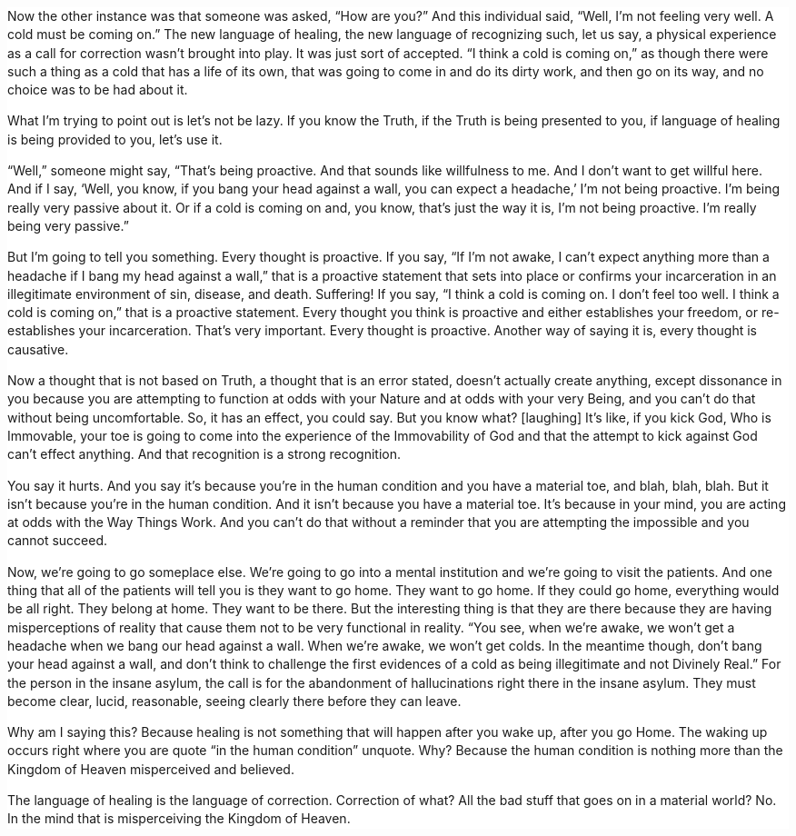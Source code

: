 Now the other instance was that someone was asked, “How are you?” And this individual said, “Well, I’m not feeling very well. A cold must be coming on.” The new language of healing, the new language of recognizing such, let us say, a physical experience as a call for correction wasn’t brought into play. It was just sort of accepted. “I think a cold is coming on,” as though there were such a thing as a cold that has a life of its own, that was going to come in and do its dirty work, and then go on its way, and no choice was to be had about it.

What I’m trying to point out is let’s not be lazy. If you know the Truth, if the Truth is being presented to you, if language of healing is being provided to you, let’s use it. 

“Well,” someone might say, “That’s being proactive. And that sounds like willfulness to me. And I don’t want to get willful here. And if I say, ‘Well, you know, if you bang your head against a wall, you can expect a headache,’ I’m not being proactive. I’m being really very passive about it. Or if a cold is coming on and, you know, that’s just the way it is, I’m not being proactive. I’m really being very passive.”

But I’m going to tell you something. Every thought is proactive. If you say, “If I’m not awake, I can’t expect anything more than a headache if I bang my head against a wall,” that is a proactive statement that sets into place or confirms your incarceration in an illegitimate environment of sin, disease, and death. Suffering! If you say, “I think a cold is coming on. I don’t feel too well. I think a cold is coming on,” that is a proactive statement. Every thought you think is proactive and either establishes your freedom, or re-establishes your incarceration. That’s very important. Every thought is proactive. Another way of saying it is, every thought is causative.

Now a thought that is not based on Truth, a thought that is an error stated, doesn’t actually create anything, except dissonance in you because you are attempting to function at odds with your Nature and at odds with your very Being, and you can’t do that without being uncomfortable. So, it has an effect, you could say. But you know what? [laughing] It’s like, if you kick God, Who is Immovable, your toe is going to come into the experience of the Immovability of God and that the attempt to kick against God can’t effect anything. And that recognition is a strong recognition.

You say it hurts. And you say it’s because you’re in the human condition and you have a material toe, and blah, blah, blah. But it isn’t because you’re in the human condition. And it isn’t because you have a material toe. It’s because in your mind, you are acting at odds with the Way Things Work. And you can’t do that without a reminder that you are attempting the impossible and you cannot succeed.

Now, we’re going to go someplace else. We’re going to go into a mental institution and we’re going to visit the patients. And one thing that all of the patients will tell you is they want to go home. They want to go home. If they could go home, everything would be all right. They belong at home. They want to be there. But the interesting thing is that they are there because they are having misperceptions of reality that cause them not to be very functional in reality. “You see, when we’re awake, we won’t get a headache when we bang our head against a wall. When we’re awake, we won’t get colds. In the meantime though, don’t bang your head against a wall, and don’t think to challenge the first evidences of a cold as being illegitimate and not Divinely Real.” For the person in the insane asylum, the call is for the abandonment of hallucinations right there in the insane asylum. They must become clear, lucid, reasonable, seeing clearly there before they can leave.

Why am I saying this? Because healing is not something that will happen after you wake up, after you go Home. The waking up occurs right where you are quote “in the human condition” unquote. Why? Because the human condition is nothing more than the Kingdom of Heaven misperceived and believed. 

The language of healing is the language of correction. Correction of what? All the bad stuff that goes on in a material world? No. In the mind that is misperceiving the Kingdom of Heaven.
